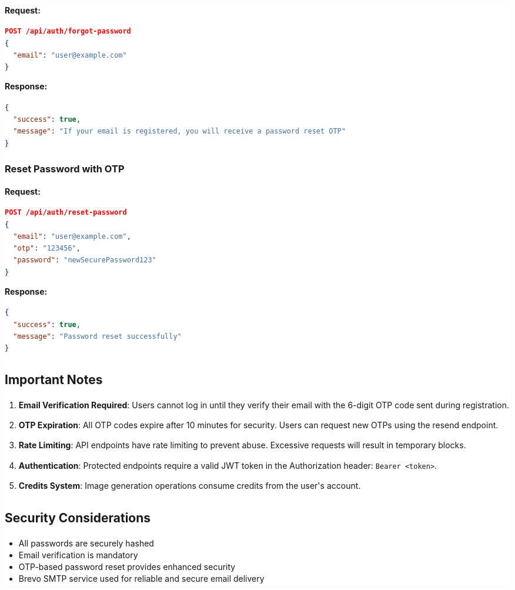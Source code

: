 **Request:**
```json
POST /api/auth/forgot-password
{
  "email": "user@example.com"
}
```

**Response:**
```json
{
  "success": true,
  "message": "If your email is registered, you will receive a password reset OTP"
}
```

### Reset Password with OTP

**Request:**
```json
POST /api/auth/reset-password
{
  "email": "user@example.com",
  "otp": "123456",
  "password": "newSecurePassword123"
}
```

**Response:**
```json
{
  "success": true,
  "message": "Password reset successfully"
}
```

## Important Notes

1. **Email Verification Required**: Users cannot log in until they verify their email with the 6-digit OTP code sent during registration.

2. **OTP Expiration**: All OTP codes expire after 10 minutes for security. Users can request new OTPs using the resend endpoint.

3. **Rate Limiting**: API endpoints have rate limiting to prevent abuse. Excessive requests will result in temporary blocks.

4. **Authentication**: Protected endpoints require a valid JWT token in the Authorization header: `Bearer <token>`.

5. **Credits System**: Image generation operations consume credits from the user's account.

## Security Considerations

- All passwords are securely hashed
- Email verification is mandatory
- OTP-based password reset provides enhanced security
- Brevo SMTP service used for reliable and secure email delivery

